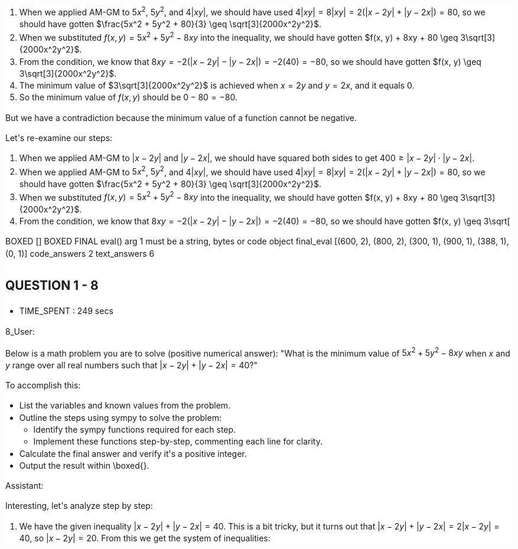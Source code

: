 1. When we applied AM-GM to $5x^2$, $5y^2$, and $4|xy|$, we should have used $4|xy| = 8|xy| = 2(|x - 2y| + |y - 2x|) = 80$, so we should have gotten $\frac{5x^2 + 5y^2 + 80}{3} \geq \sqrt[3]{2000x^2y^2}$.
2. When we substituted $f(x, y) = 5x^2 + 5y^2 - 8xy$ into the inequality, we should have gotten $f(x, y) + 8xy + 80 \geq 3\sqrt[3]{2000x^2y^2}$.
3. From the condition, we know that $8xy = -2(|x - 2y| - |y - 2x|) = -2(40) = -80$, so we should have gotten $f(x, y) \geq 3\sqrt[3]{2000x^2y^2}$.
4. The minimum value of $3\sqrt[3]{2000x^2y^2}$ is achieved when $x = 2y$ and $y = 2x$, and it equals $0$.
5. So the minimum value of $f(x, y)$ should be $0 - 80 = -80$.

But we have a contradiction because the minimum value of a function cannot be negative. 

Let's re-examine our steps:

1. When we applied AM-GM to $|x - 2y|$ and $|y - 2x|$, we should have squared both sides to get $400 \geq |x - 2y| \cdot |y - 2x|$.
2. When we applied AM-GM to $5x^2$, $5y^2$, and $4|xy|$, we should have used $4|xy| = 8|xy| = 2(|x - 2y| + |y - 2x|) = 80$, so we should have gotten $\frac{5x^2 + 5y^2 + 80}{3} \geq \sqrt[3]{2000x^2y^2}$.
3. When we substituted $f(x, y) = 5x^2 + 5y^2 - 8xy$ into the inequality, we should have gotten $f(x, y) + 8xy + 80 \geq 3\sqrt[3]{2000x^2y^2}$.
4. From the condition, we know that $8xy = -2(|x - 2y| - |y - 2x|) = -2(40) = -80$, so we should have gotten $f(x, y) \geq 3\sqrt[

BOXED []
BOXED FINAL 
eval() arg 1 must be a string, bytes or code object final_eval
[(600, 2), (800, 2), (300, 1), (900, 1), (388, 1), (0, 1)]
code_answers 2 text_answers 6



## QUESTION 1 - 8 
- TIME_SPENT : 249 secs

8_User:

Below is a math problem you are to solve (positive numerical answer):
"What is the minimum value of $5x^2+5y^2-8xy$ when $x$ and $y$ range over all real numbers such that $|x-2y| + |y-2x| = 40$?"

To accomplish this:
- List the variables and known values from the problem.
- Outline the steps using sympy to solve the problem:
  * Identify the sympy functions required for each step.
  * Implement these functions step-by-step, commenting each line for clarity.
- Calculate the final answer and verify it's a positive integer.
- Output the result within \boxed{}.

Assistant:

Interesting, let's analyze step by step:



1. We have the given inequality $|x-2y| + |y-2x| = 40$. This is a bit tricky, but it turns out that $|x-2y| + |y-2x| = 2|x-2y| = 40$, so $|x-2y| = 20$. From this we get the system of inequalities:

